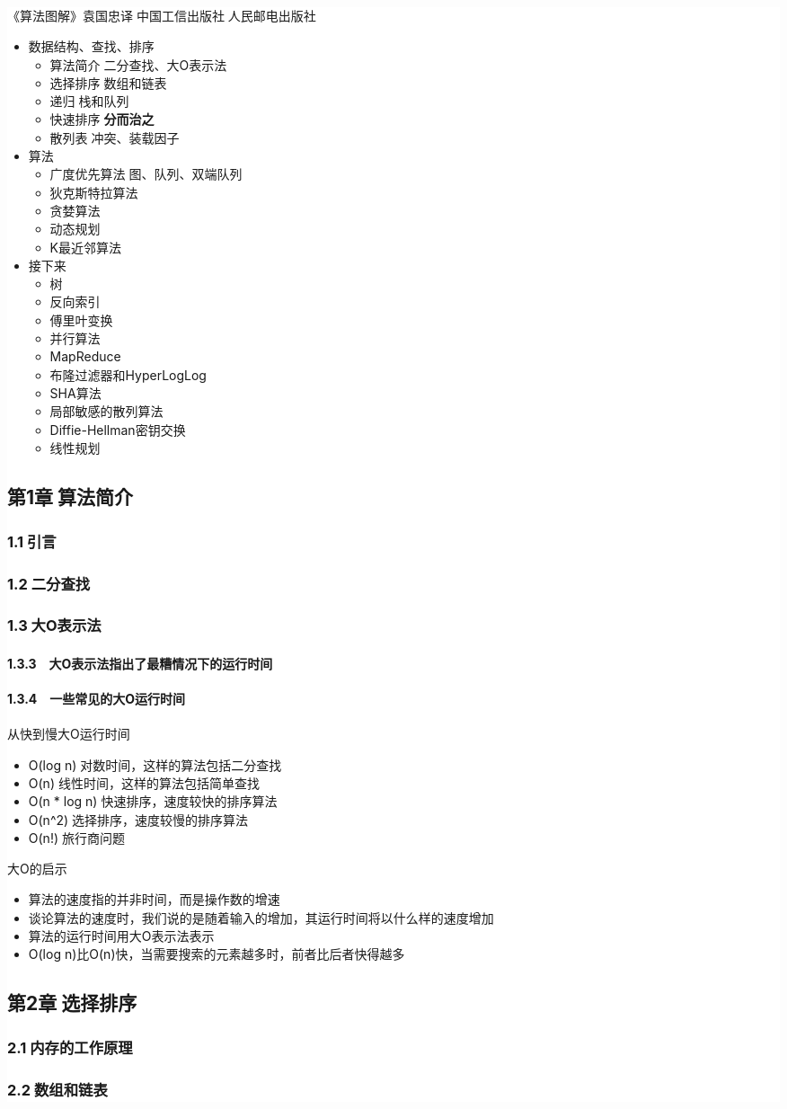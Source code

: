 《算法图解》袁国忠译 中国工信出版社 人民邮电出版社

* 数据结构、查找、排序
  * 算法简介 二分查找、大O表示法
  * 选择排序 数组和链表
  * 递归 栈和队列
  * 快速排序 **分而治之**
  * 散列表 冲突、装载因子
* 算法
  * 广度优先算法 图、队列、双端队列
  * 狄克斯特拉算法
  * 贪婪算法
  * 动态规划
  * K最近邻算法
* 接下来
  * 树
  * 反向索引
  * 傅里叶变换
  * 并行算法
  * MapReduce
  * 布隆过滤器和HyperLogLog
  * SHA算法
  * 局部敏感的散列算法
  * Diffie-Hellman密钥交换
  * 线性规划

## 第1章 算法简介
### 1.1 引言
### 1.2 二分查找
### 1.3 大O表示法
#### 1.3.3　大O表示法指出了最糟情况下的运行时间
#### 1.3.4　一些常见的大O运行时间
从快到慢大O运行时间
* O(log n) 对数时间，这样的算法包括二分查找
* O(n) 线性时间，这样的算法包括简单查找
* O(n * log n) 快速排序，速度较快的排序算法
* O(n^2) 选择排序，速度较慢的排序算法
* O(n!) 旅行商问题

大O的启示 
* 算法的速度指的并非时间，而是操作数的增速
* 谈论算法的速度时，我们说的是随着输入的增加，其运行时间将以什么样的速度增加
* 算法的运行时间用大O表示法表示
* O(log n)比O(n)快，当需要搜索的元素越多时，前者比后者快得越多

## 第2章 选择排序
### 2.1 内存的工作原理
### 2.2 数组和链表
